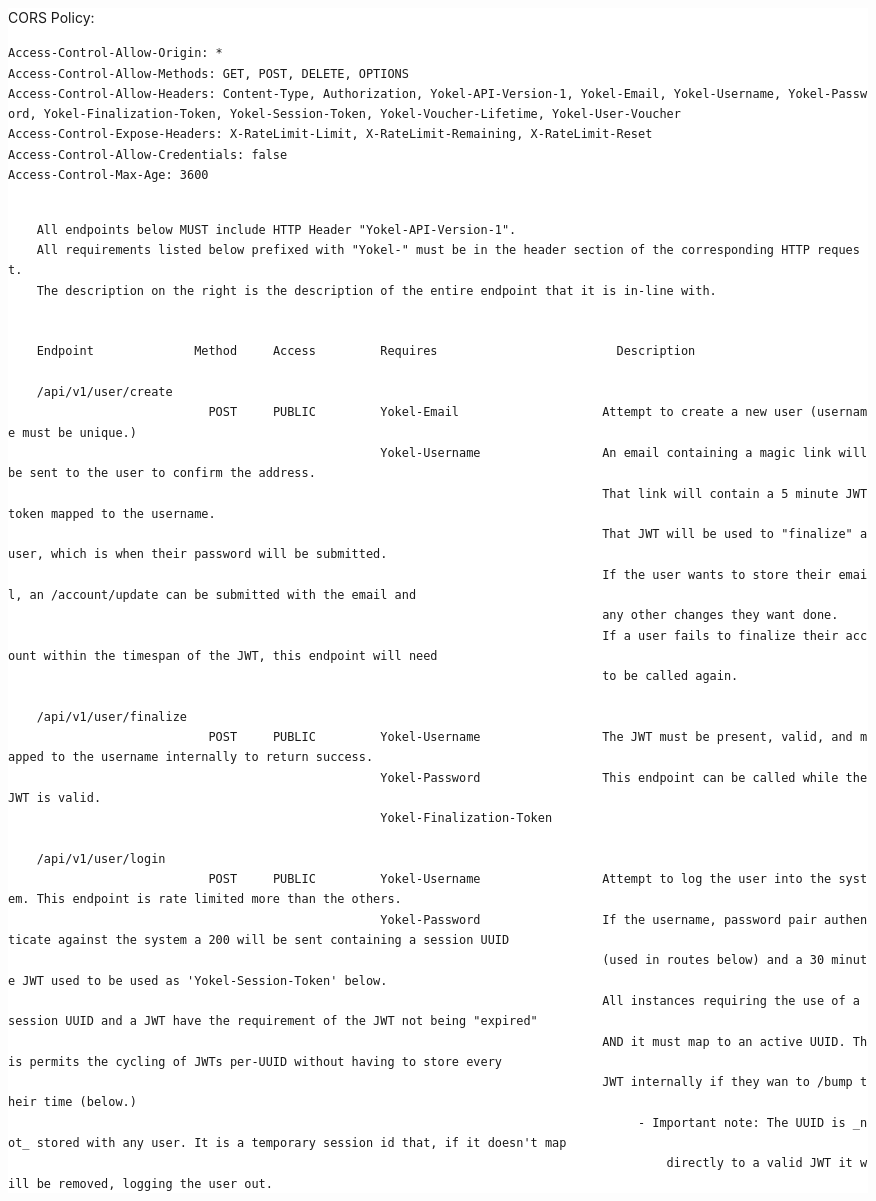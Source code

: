 CORS Policy:
```
Access-Control-Allow-Origin: *
Access-Control-Allow-Methods: GET, POST, DELETE, OPTIONS
Access-Control-Allow-Headers: Content-Type, Authorization, Yokel-API-Version-1, Yokel-Email, Yokel-Username, Yokel-Password, Yokel-Finalization-Token, Yokel-Session-Token, Yokel-Voucher-Lifetime, Yokel-User-Voucher
Access-Control-Expose-Headers: X-RateLimit-Limit, X-RateLimit-Remaining, X-RateLimit-Reset
Access-Control-Allow-Credentials: false
Access-Control-Max-Age: 3600
```


```

    All endpoints below MUST include HTTP Header "Yokel-API-Version-1". 
    All requirements listed below prefixed with "Yokel-" must be in the header section of the corresponding HTTP request.
    The description on the right is the description of the entire endpoint that it is in-line with.


    Endpoint              Method     Access         Requires                         Description

    /api/v1/user/create   
                            POST     PUBLIC         Yokel-Email                    Attempt to create a new user (username must be unique.)
                                                    Yokel-Username                 An email containing a magic link will be sent to the user to confirm the address.
                                                                                   That link will contain a 5 minute JWT token mapped to the username.
                                                                                   That JWT will be used to "finalize" a user, which is when their password will be submitted.
                                                                                   If the user wants to store their email, an /account/update can be submitted with the email and
                                                                                   any other changes they want done.
                                                                                   If a user fails to finalize their account within the timespan of the JWT, this endpoint will need
                                                                                   to be called again.
                                                                        
    /api/v1/user/finalize
                            POST     PUBLIC         Yokel-Username                 The JWT must be present, valid, and mapped to the username internally to return success.
                                                    Yokel-Password                 This endpoint can be called while the JWT is valid.
                                                    Yokel-Finalization-Token

    /api/v1/user/login
                            POST     PUBLIC         Yokel-Username                 Attempt to log the user into the system. This endpoint is rate limited more than the others.
                                                    Yokel-Password                 If the username, password pair authenticate against the system a 200 will be sent containing a session UUID
                                                                                   (used in routes below) and a 30 minute JWT used to be used as 'Yokel-Session-Token' below.
                                                                                   All instances requiring the use of a session UUID and a JWT have the requirement of the JWT not being "expired"
                                                                                   AND it must map to an active UUID. This permits the cycling of JWTs per-UUID without having to store every
                                                                                   JWT internally if they wan to /bump their time (below.)
                                                                                        - Important note: The UUID is _not_ stored with any user. It is a temporary session id that, if it doesn't map
                                                                                            directly to a valid JWT it will be removed, logging the user out.
```
